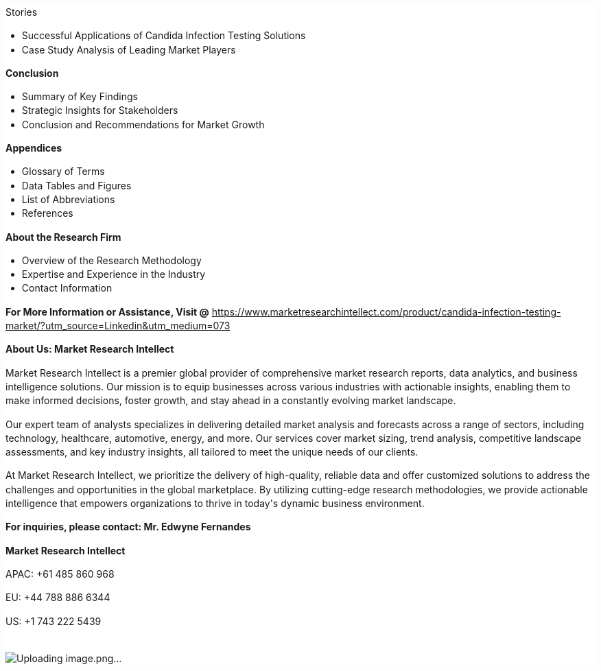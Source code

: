 Stories</strong></p><ul><li>Successful Applications of Candida Infection Testing Solutions</li><li>Case Study Analysis of Leading Market Players</li></ul><p><strong>Conclusion</strong></p><ul><li>Summary of Key Findings</li><li>Strategic Insights for Stakeholders</li><li>Conclusion and Recommendations for Market Growth</li></ul><p><strong>Appendices</strong></p><ul><li>Glossary of Terms</li><li>Data Tables and Figures</li><li>List of Abbreviations</li><li>References</li></ul><p><strong>About the Research Firm</strong></p><ul><li>Overview of the Research Methodology</li><li>Expertise and Experience in the Industry</li><li>Contact Information</li></ul></div><div class="article-main__content" data-test-id="publishing-text-block"><p><span class="font-[700]"><strong>For More Information or Assistance, Visit @</strong>&nbsp;<a href="https://www.marketresearchintellect.com/product/candida-infection-testing-market/?utm_source=Linkedin&utm_medium=073">https://www.marketresearchintellect.com/product/candida-infection-testing-market/?utm_source=Linkedin&utm_medium=073</a></span></p><p><strong>About Us: Market Research Intellect</strong></p><p>Market Research Intellect is a premier global provider of comprehensive market research reports, data analytics, and business intelligence solutions. Our mission is to equip businesses across various industries with actionable insights, enabling them to make informed decisions, foster growth, and stay ahead in a constantly evolving market landscape.</p><p>Our expert team of analysts specializes in delivering detailed market analysis and forecasts across a range of sectors, including technology, healthcare, automotive, energy, and more. Our services cover market sizing, trend analysis, competitive landscape assessments, and key industry insights, all tailored to meet the unique needs of our clients.</p><p>At Market Research Intellect, we prioritize the delivery of high-quality, reliable data and offer customized solutions to address the challenges and opportunities in the global marketplace. By utilizing cutting-edge research methodologies, we provide actionable intelligence that empowers organizations to thrive in today's dynamic business environment.</p><p><strong>For inquiries, please contact: Mr. Edwyne Fernandes</strong></p><p><strong>Market Research Intellect</strong></p><p>APAC: +61 485 860 968</p><p>EU: +44 788 886 6344</p><p>US: +1 743 222 5439</p></div><div class="article-main__content" data-test-id="publishing-text-block">&nbsp;</div>
![Uploading image.png…]()
